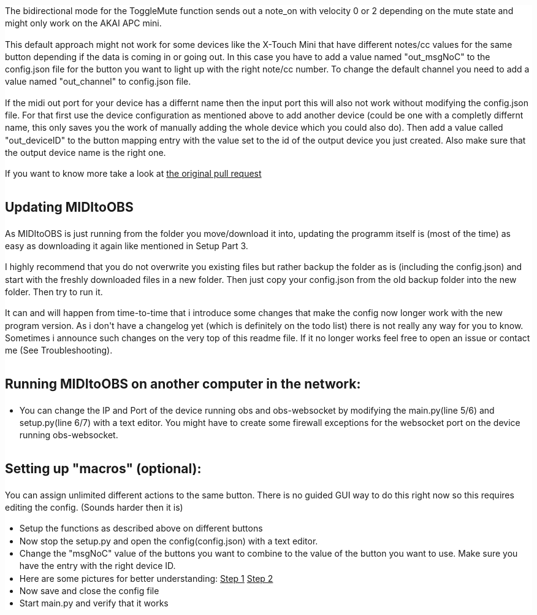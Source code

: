 The bidirectional mode for the ToggleMute function sends out a note_on with velocity 0 or 2 depending on the mute state and might only work on the AKAI APC mini.

This default approach might not work for some devices like the X-Touch Mini that have different notes/cc values for the same button depending if the data is coming in or going out. In this case you have to add a value named "out_msgNoC" to the config.json file for the button you want to light up with the right note/cc number.
To change the default channel you need to add a value named "out_channel" to config.json file.

If the midi out port for your device has a differnt name then the input port this will also not work without modifying the config.json file. For that first use the device configuration as mentioned above to add another device (could be one with a completly differnt name, this only saves you the work of manually adding the whole device which you could also do). Then add a value called "out_deviceID" to the button mapping entry with the value set to the id of the output device you just created. Also make sure that the output device name is the right one.

If you want to know more take a look at [the original pull request](https://github.com/lebaston100/MIDItoOBS/pull/19)

## Updating MIDItoOBS

As MIDItoOBS is just running from the folder you move/download it into, updating the programm itself is (most of the time) as easy as downloading it again like mentioned in Setup Part 3.

I highly recommend that you do not overwrite you existing files but rather backup the folder as is (including the config.json) and start with the freshly downloaded files in a new folder. Then just copy your config.json from the old backup folder into the new folder. Then try to run it.

It can and will happen from time-to-time that i introduce some changes that make the config now longer work with the new program version. As i don't have a changelog yet (which is definitely on the todo list) there is not really any way for you to know. Sometimes i announce such changes on the very top of this readme file. If it no longer works feel free to open an issue or contact me (See Troubleshooting).

## Running MIDItoOBS on another computer in the network:

- You can change the IP and Port of the device running obs and obs-websocket by modifying the main.py(line 5/6) and setup.py(line 6/7) with a text editor. You might have to create some firewall exceptions for the websocket port on the device running obs-websocket.

## Setting up "macros" (optional):

You can assign unlimited different actions to the same button. There is no guided GUI way to do this right now so this requires editing the config. (Sounds harder then it is)

 - Setup the functions as described above on different buttons
 - Now stop the setup.py and open the config(config.json) with a text editor.
 - Change the "msgNoC" value of the buttons you want to combine to the value of the button you want to use. Make sure you have the entry with the right device ID.
 - Here are some pictures for better understanding: [Step 1](https://cdn.lebaston100.de/git/midiobs/miditoobs_1.png) [Step 2](https://cdn.lebaston100.de/git/midiobs/miditoobs_2.png)
 - Now save and close the config file
 - Start main.py and verify that it works
